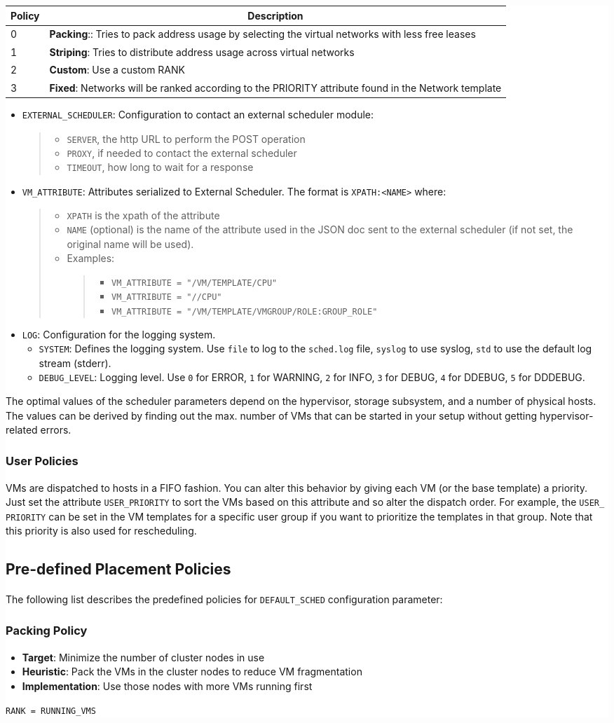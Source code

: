 |   Policy | Description                                                                                          |
|----------|------------------------------------------------------------------------------------------------------|
|        0 | **Packing**:: Tries to pack address usage by selecting the virtual networks with less free leases    |
|        1 | **Striping**: Tries to distribute address usage across virtual networks                              |
|        2 | **Custom**: Use a custom RANK                                                                        |
|        3 | **Fixed**: Networks will be ranked according to the PRIORITY attribute found in the Network template |
* `EXTERNAL_SCHEDULER`: Configuration to contact an external scheduler module:
  > * `SERVER`, the http URL to perform the POST operation
  > * `PROXY`, if needed to contact the external scheduler
  > * `TIMEOUT`, how long to wait for a response
* `VM_ATTRIBUTE`: Attributes serialized to External Scheduler. The format is `XPATH:<NAME>` where:
  > * `XPATH` is the xpath of the attribute
  > * `NAME` (optional) is the name of the attribute used in the JSON doc sent to the external scheduler (if not set, the original name will be used).
  > * Examples:
  >   > - `VM_ATTRIBUTE = "/VM/TEMPLATE/CPU"`
  >   > - `VM_ATTRIBUTE = "//CPU"`
  >   > - `VM_ATTRIBUTE = "/VM/TEMPLATE/VMGROUP/ROLE:GROUP_ROLE"`
* `LOG`: Configuration for the logging system.
  * `SYSTEM`: Defines the logging system. Use `file` to log to the `sched.log` file, `syslog` to use syslog, `std` to use the default log stream (stderr).
  * `DEBUG_LEVEL`: Logging level. Use `0` for ERROR, `1` for WARNING, `2` for INFO, `3` for DEBUG, `4` for DDEBUG, `5` for DDDEBUG.

The optimal values of the scheduler parameters depend on the hypervisor, storage subsystem, and a number of physical hosts. The values can be derived by finding out the max. number of VMs that can be started in your setup without getting hypervisor-related errors.

### User Policies

VMs are dispatched to hosts in a FIFO fashion. You can alter this behavior by giving each VM (or the base template) a priority. Just set the attribute `USER_PRIORITY` to sort the VMs based on this attribute and so alter the dispatch order. For example, the `USER_PRIORITY` can be set in the VM templates for a specific user group if you want to prioritize the templates in that group. Note that this priority is also used for rescheduling.

## Pre-defined Placement Policies

The following list describes the predefined policies for `DEFAULT_SCHED` configuration parameter:

<a id="sched-conf-packing"></a>

### Packing Policy

* **Target**: Minimize the number of cluster nodes in use
* **Heuristic**: Pack the VMs in the cluster nodes to reduce VM fragmentation
* **Implementation**: Use those nodes with more VMs running first

```default
RANK = RUNNING_VMS
```
